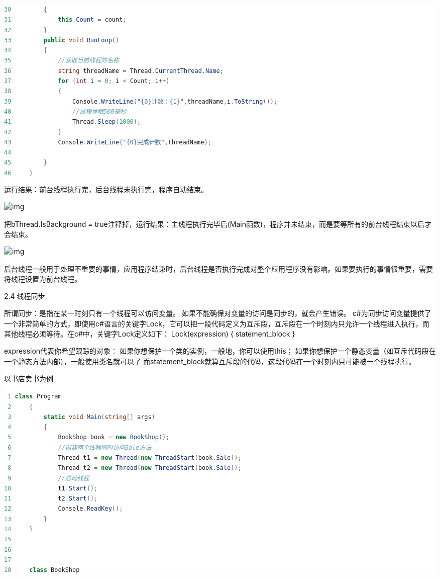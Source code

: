 ```c#
30         {
31             this.Count = count;
32         }
33         public void RunLoop()
34         {
35             //获取当前线程的名称
36             string threadName = Thread.CurrentThread.Name;
37             for (int i = 0; i < Count; i++)
38             {
39                 Console.WriteLine("{0}计数：{1}",threadName,i.ToString());
40                 //线程休眠500毫秒
41                 Thread.Sleep(1000);
42             }
43             Console.WriteLine("{0}完成计数",threadName);
44             
45         }
46     }
```

运行结果：前台线程执行完，后台线程未执行完，程序自动结束。

![img](https://images2015.cnblogs.com/blog/1033738/201612/1033738-20161211150321319-1313375658.png)

把bThread.IsBackground = true注释掉，运行结果：主线程执行完毕后(Main函数)，程序并未结束，而是要等所有的前台线程结束以后才会结束。

![img](https://images2015.cnblogs.com/blog/1033738/201612/1033738-20161211145848647-1856795810.png)

后台线程一般用于处理不重要的事情，应用程序结束时，后台线程是否执行完成对整个应用程序没有影响。如果要执行的事情很重要，需要将线程设置为前台线程。

2.4 线程同步

所谓同步：是指在某一时刻只有一个线程可以访问变量。
如果不能确保对变量的访问是同步的，就会产生错误。
c#为同步访问变量提供了一个非常简单的方式，即使用c#语言的关键字Lock，它可以把一段代码定义为互斥段，互斥段在一个时刻内只允许一个线程进入执行，而其他线程必须等待。在c#中，关键字Lock定义如下：
Lock(expression)
{
  statement_block
}

expression代表你希望跟踪的对象：
      如果你想保护一个类的实例，一般地，你可以使用this；
      如果你想保护一个静态变量（如互斥代码段在一个静态方法内部），一般使用类名就可以了
而statement_block就算互斥段的代码，这段代码在一个时刻内只可能被一个线程执行。

以书店卖书为例

```c#
 1 class Program
 2     {
 3         static void Main(string[] args)
 4         {                   
 5             BookShop book = new BookShop();
 6             //创建两个线程同时访问Sale方法
 7             Thread t1 = new Thread(new ThreadStart(book.Sale));
 8             Thread t2 = new Thread(new ThreadStart(book.Sale));
 9             //启动线程
10             t1.Start();
11             t2.Start();
12             Console.ReadKey();
13         }
14     }
15 
16    
17 
18     class BookShop
```